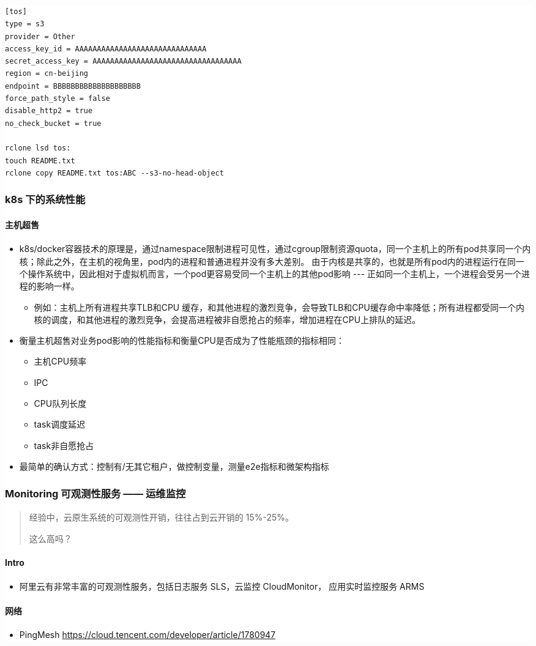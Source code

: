 ```
[tos]
type = s3
provider = Other
access_key_id = AAAAAAAAAAAAAAAAAAAAAAAAAAAAAA
secret_access_key = AAAAAAAAAAAAAAAAAAAAAAAAAAAAAAAAAA
region = cn-beijing
endpoint = BBBBBBBBBBBBBBBBBBBB
force_path_style = false
disable_http2 = true
no_check_bucket = true

rclone lsd tos:
touch README.txt
rclone copy README.txt tos:ABC --s3-no-head-object
```



### k8s 下的系统性能

#### 主机超售

* k8s/docker容器技术的原理是，通过namespace限制进程可见性，通过cgroup限制资源quota，同一个主机上的所有pod共享同一个内核；除此之外，在主机的视角里，pod内的进程和普通进程并没有多大差别。 由于内核是共享的，也就是所有pod内的进程运行在同一个操作系统中，因此相对于虚拟机而言，一个pod更容易受同一个主机上的其他pod影响 --- 正如同一个主机上，一个进程会受另一个进程的影响一样。
  * 例如：主机上所有进程共享TLB和CPU 缓存，和其他进程的激烈竞争，会导致TLB和CPU缓存命中率降低；所有进程都受同一个内核的调度，和其他进程的激烈竞争，会提高进程被非自愿抢占的频率，增加进程在CPU上排队的延迟。

* 衡量主机超售对业务pod影响的性能指标和衡量CPU是否成为了性能瓶颈的指标相同：

  - 主机CPU频率

  - IPC

  - CPU队列长度

  - task调度延迟

  - task非自愿抢占

* 最简单的确认方式：控制有/无其它租户，做控制变量，测量e2e指标和微架构指标

### Monitoring 可观测性服务 —— 运维监控

> 经验中，云原生系统的可观测性开销，往往占到云开销的 15%-25%。
>
> 这么高吗？

#### Intro

* 阿里云有非常丰富的可观测性服务，包括日志服务 SLS，云监控 CloudMonitor， 应用实时监控服务 ARMS

#### 网络

* PingMesh https://cloud.tencent.com/developer/article/1780947
